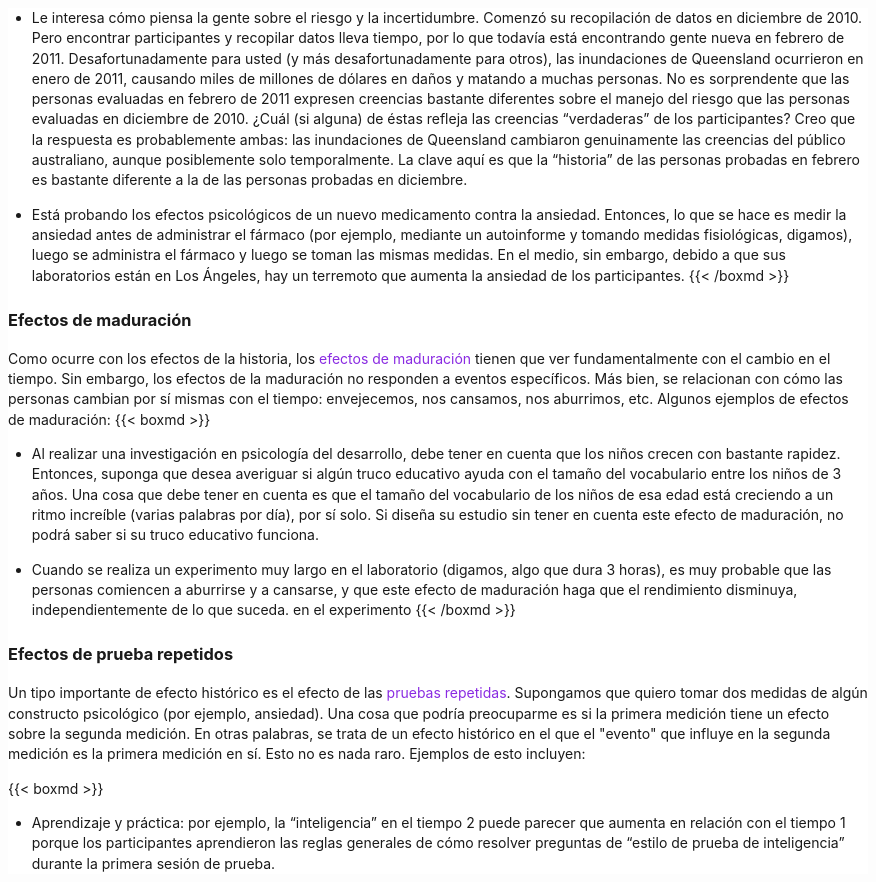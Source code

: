 - Le interesa cómo piensa la gente sobre el riesgo y la incertidumbre. Comenzó su recopilación de datos en diciembre de 2010. Pero encontrar participantes y recopilar datos lleva tiempo, por lo que todavía está encontrando gente nueva en febrero de 2011. Desafortunadamente para usted (y más desafortunadamente para otros), las inundaciones de Queensland ocurrieron en enero de 2011, causando miles de millones de dólares en daños y matando a muchas personas. No es sorprendente que las personas evaluadas en febrero de 2011 expresen creencias bastante diferentes sobre el manejo del riesgo que las personas evaluadas en diciembre de 2010. ¿Cuál (si alguna) de éstas refleja las creencias “verdaderas” de los participantes? Creo que la respuesta es probablemente ambas: las inundaciones de Queensland cambiaron genuinamente las creencias del público australiano, aunque posiblemente solo temporalmente. La clave aquí es que la “historia” de las personas probadas en febrero es bastante diferente a la de las personas probadas en diciembre.
 
- Está probando los efectos psicológicos de un nuevo medicamento contra la ansiedad. Entonces, lo que se hace es medir la ansiedad antes de administrar el fármaco (por ejemplo, mediante un autoinforme y tomando medidas fisiológicas, digamos), luego se administra el fármaco y luego se toman las mismas medidas. En el medio, sin embargo, debido a que sus laboratorios están en Los Ángeles, hay un terremoto que aumenta la ansiedad de los participantes.
{{< /boxmd >}}

### Efectos de maduración
 
Como ocurre con los efectos de la historia, los <span style="color: BlueViolet;">efectos de maduración</span> tienen que ver fundamentalmente con el cambio en el tiempo. Sin embargo, los efectos de la maduración no responden a eventos específicos. Más bien, se relacionan con cómo las personas cambian por sí mismas con el tiempo: envejecemos, nos cansamos, nos aburrimos, etc. Algunos ejemplos de efectos de maduración:
{{< boxmd >}}

- Al realizar una investigación en psicología del desarrollo, debe tener en cuenta que los niños crecen con bastante rapidez. Entonces, suponga que desea averiguar si algún truco educativo ayuda con el tamaño del vocabulario entre los niños de 3 años. Una cosa que debe tener en cuenta es que el tamaño del vocabulario de los niños de esa edad está creciendo a un ritmo increíble (varias palabras por día), por sí solo. Si diseña su estudio sin tener en cuenta este efecto de maduración, no podrá saber si su truco educativo funciona.
 
- Cuando se realiza un experimento muy largo en el laboratorio (digamos, algo que dura 3 horas), es muy probable que las personas comiencen a aburrirse y a cansarse, y que este efecto de maduración haga que el rendimiento disminuya, independientemente de lo que suceda. en el experimento
{{< /boxmd >}}
 
### Efectos de prueba repetidos
 
Un tipo importante de efecto histórico es el efecto de las <span style="color: BlueViolet;">pruebas repetidas</span>. Supongamos que quiero tomar dos medidas de algún constructo psicológico (por ejemplo, ansiedad). Una cosa que podría preocuparme es si la primera medición tiene un efecto sobre la segunda medición. En otras palabras, se trata de un efecto histórico en el que el "evento" que influye en la segunda medición es la primera medición en sí. Esto no es nada raro. Ejemplos de esto incluyen:

{{< boxmd >}}

- Aprendizaje y práctica: por ejemplo, la “inteligencia” en el tiempo 2 puede parecer que aumenta en relación con el tiempo 1 porque los participantes aprendieron las reglas generales de cómo resolver preguntas de “estilo de prueba de inteligencia” durante la primera sesión de prueba.
 